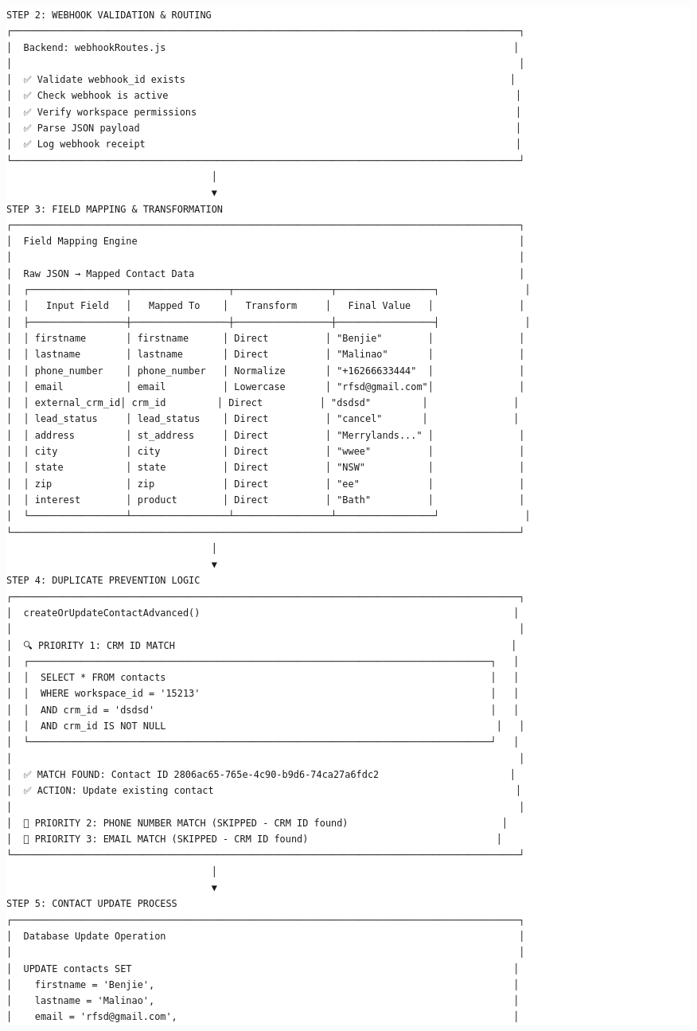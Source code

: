 ```
STEP 2: WEBHOOK VALIDATION & ROUTING
┌─────────────────────────────────────────────────────────────────────────────────────────┐
│  Backend: webhookRoutes.js                                                             │
│                                                                                         │
│  ✅ Validate webhook_id exists                                                         │
│  ✅ Check webhook is active                                                             │
│  ✅ Verify workspace permissions                                                        │
│  ✅ Parse JSON payload                                                                  │
│  ✅ Log webhook receipt                                                                 │
└─────────────────────────────────────────────────────────────────────────────────────────┘
                                    │
                                    ▼
STEP 3: FIELD MAPPING & TRANSFORMATION
┌─────────────────────────────────────────────────────────────────────────────────────────┐
│  Field Mapping Engine                                                                   │
│                                                                                         │
│  Raw JSON → Mapped Contact Data                                                         │
│  ┌─────────────────┬─────────────────┬─────────────────┬─────────────────┐               │
│  │   Input Field   │   Mapped To    │   Transform     │   Final Value   │               │
│  ├─────────────────┼─────────────────┼─────────────────┼─────────────────┤               │
│  │ firstname       │ firstname      │ Direct          │ "Benjie"        │               │
│  │ lastname        │ lastname       │ Direct          │ "Malinao"       │               │
│  │ phone_number    │ phone_number   │ Normalize       │ "+16266633444"  │               │
│  │ email           │ email          │ Lowercase       │ "rfsd@gmail.com"│               │
│  │ external_crm_id│ crm_id         │ Direct          │ "dsdsd"         │               │
│  │ lead_status     │ lead_status    │ Direct          │ "cancel"       │               │
│  │ address         │ st_address     │ Direct          │ "Merrylands..." │               │
│  │ city            │ city           │ Direct          │ "wwee"          │               │
│  │ state           │ state          │ Direct          │ "NSW"           │               │
│  │ zip             │ zip            │ Direct          │ "ee"            │               │
│  │ interest        │ product        │ Direct          │ "Bath"          │               │
│  └─────────────────┴─────────────────┴─────────────────┴─────────────────┘               │
└─────────────────────────────────────────────────────────────────────────────────────────┘
                                    │
                                    ▼
STEP 4: DUPLICATE PREVENTION LOGIC
┌─────────────────────────────────────────────────────────────────────────────────────────┐
│  createOrUpdateContactAdvanced()                                                       │
│                                                                                         │
│  🔍 PRIORITY 1: CRM ID MATCH                                                           │
│  ┌─────────────────────────────────────────────────────────────────────────────────┐   │
│  │  SELECT * FROM contacts                                                         │   │
│  │  WHERE workspace_id = '15213'                                                   │   │
│  │  AND crm_id = 'dsdsd'                                                           │   │
│  │  AND crm_id IS NOT NULL                                                          │   │
│  └─────────────────────────────────────────────────────────────────────────────────┘   │
│                                                                                         │
│  ✅ MATCH FOUND: Contact ID 2806ac65-765e-4c90-b9d6-74ca27a6fdc2                       │
│  ✅ ACTION: Update existing contact                                                     │
│                                                                                         │
│  🔄 PRIORITY 2: PHONE NUMBER MATCH (SKIPPED - CRM ID found)                           │
│  🔄 PRIORITY 3: EMAIL MATCH (SKIPPED - CRM ID found)                                 │
└─────────────────────────────────────────────────────────────────────────────────────────┘
                                    │
                                    ▼
STEP 5: CONTACT UPDATE PROCESS
┌─────────────────────────────────────────────────────────────────────────────────────────┐
│  Database Update Operation                                                              │
│                                                                                         │
│  UPDATE contacts SET                                                                   │
│    firstname = 'Benjie',                                                               │
│    lastname = 'Malinao',                                                               │
│    email = 'rfsd@gmail.com',                                                           │
```